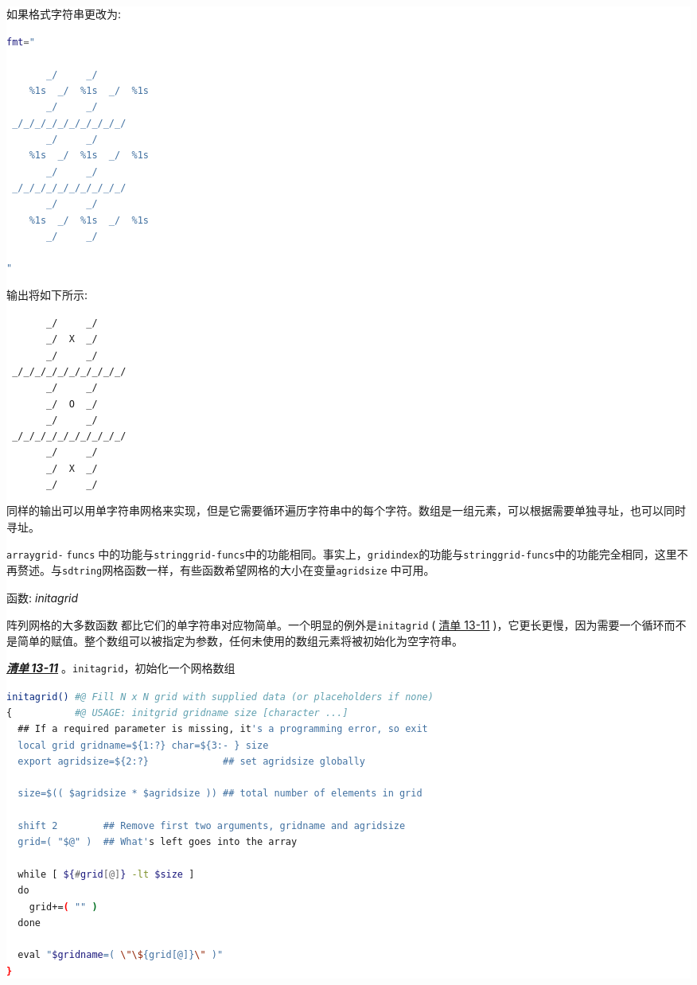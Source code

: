 如果格式字符串更改为:

```sh
fmt="

       _/     _/
    %1s  _/  %1s  _/  %1s
       _/     _/
 _/_/_/_/_/_/_/_/_/_/
       _/     _/
    %1s  _/  %1s  _/  %1s
       _/     _/
 _/_/_/_/_/_/_/_/_/_/
       _/     _/
    %1s  _/  %1s  _/  %1s
       _/     _/

"
```

输出将如下所示:

```sh
       _/     _/
       _/  X  _/
       _/     _/
 _/_/_/_/_/_/_/_/_/_/
       _/     _/
       _/  O  _/
       _/     _/
 _/_/_/_/_/_/_/_/_/_/
       _/     _/
       _/  X  _/
       _/     _/
```

同样的输出可以用单字符串网格来实现，但是它需要循环遍历字符串中的每个字符。数组是一组元素，可以根据需要单独寻址，也可以同时寻址。

`arraygrid-` `funcs` 中的功能与`stringgrid-funcs`中的功能相同。事实上，`gridindex`的功能与`stringgrid-funcs`中的功能完全相同，这里不再赘述。与`sdtring`网格函数一样，有些函数希望网格的大小在变量`agridsize` 中可用。

函数: *initagrid*

阵列网格的大多数函数 都比它们的单字符串对应物简单。一个明显的例外是`initagrid` ( [清单 13-11](#list11) )，它更长更慢，因为需要一个循环而不是简单的赋值。整个数组可以被指定为参数，任何未使用的数组元素将被初始化为空字符串。

[***清单 13-11***](#_list11) 。`initagrid`，初始化一个网格数组

```sh
initagrid() #@ Fill N x N grid with supplied data (or placeholders if none)
{           #@ USAGE: initgrid gridname size [character ...]
  ## If a required parameter is missing, it's a programming error, so exit
  local grid gridname=${1:?} char=${3:- } size
  export agridsize=${2:?}             ## set agridsize globally

  size=$(( $agridsize * $agridsize )) ## total number of elements in grid

  shift 2        ## Remove first two arguments, gridname and agridsize
  grid=( "$@" )  ## What's left goes into the array

  while [ ${#grid[@]} -lt $size ]
  do
    grid+=( "" )
  done

  eval "$gridname=( \"\${grid[@]}\" )"
}
```
